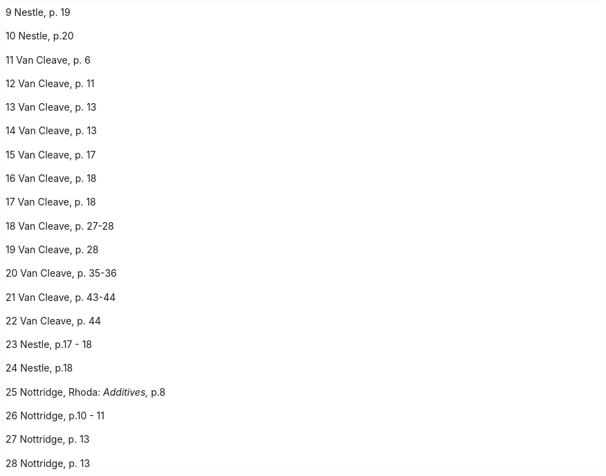 <p>
9 Nestle, p. 19
</p>
<p>
10 Nestle, p.20
</p>
<p>
11 Van Cleave, p. 6
</p>
<p>
12 Van Cleave, p. 11
</p>
<p>
13 Van Cleave, p. 13
</p>
<p>
14 Van Cleave, p. 13
</p>
<p>
15 Van Cleave, p. 17
</p>
<p>
16 Van Cleave, p. 18
</p>
<p>
17 Van Cleave, p. 18
</p>
<p>
18 Van Cleave, p. 27-28
</p>
<p>
19 Van Cleave, p. 28
</p>
<p>
20 Van Cleave, p. 35-36
</p>
<p>
21 Van Cleave, p. 43-44
</p>
<p>
22 Van Cleave, p. 44
</p>
<p>
23 Nestle, p.17 - 18
</p>
<p>
24 Nestle, p.18
</p>
<p>
25 Nottridge, Rhoda:
<i>
Additives,
</i>
p.8
</p>
<p>
26 Nottridge, p.10 - 11
</p>
<p>
27 Nottridge, p. 13
</p>
<p>
28 Nottridge, p. 13
</p>
